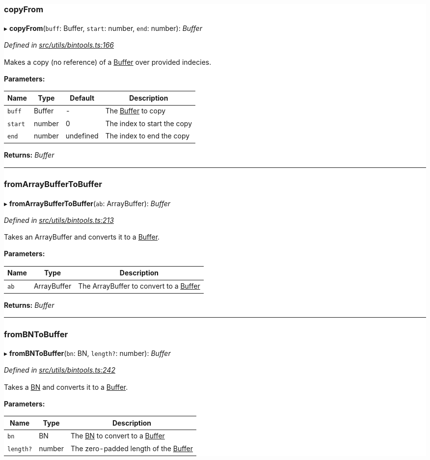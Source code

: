 ###  copyFrom

▸ **copyFrom**(`buff`: Buffer, `start`: number, `end`: number): *Buffer*

*Defined in [src/utils/bintools.ts:166](https://github.com/ava-labs/avalanchejs/blob/5511161/src/utils/bintools.ts#L166)*

Makes a copy (no reference) of a [Buffer](https://github.com/feross/buffer)
over provided indecies.

**Parameters:**

Name | Type | Default | Description |
------ | ------ | ------ | ------ |
`buff` | Buffer | - | The [Buffer](https://github.com/feross/buffer) to copy |
`start` | number | 0 | The index to start the copy |
`end` | number | undefined | The index to end the copy  |

**Returns:** *Buffer*

___

###  fromArrayBufferToBuffer

▸ **fromArrayBufferToBuffer**(`ab`: ArrayBuffer): *Buffer*

*Defined in [src/utils/bintools.ts:213](https://github.com/ava-labs/avalanchejs/blob/5511161/src/utils/bintools.ts#L213)*

Takes an ArrayBuffer and converts it to a [Buffer](https://github.com/feross/buffer).

**Parameters:**

Name | Type | Description |
------ | ------ | ------ |
`ab` | ArrayBuffer | The ArrayBuffer to convert to a [Buffer](https://github.com/feross/buffer)  |

**Returns:** *Buffer*

___

###  fromBNToBuffer

▸ **fromBNToBuffer**(`bn`: BN, `length?`: number): *Buffer*

*Defined in [src/utils/bintools.ts:242](https://github.com/ava-labs/avalanchejs/blob/5511161/src/utils/bintools.ts#L242)*

Takes a [BN](https://github.com/indutny/bn.js/) and converts it
to a [Buffer](https://github.com/feross/buffer).

**Parameters:**

Name | Type | Description |
------ | ------ | ------ |
`bn` | BN | The [BN](https://github.com/indutny/bn.js/) to convert to a [Buffer](https://github.com/feross/buffer) |
`length?` | number | The zero-padded length of the [Buffer](https://github.com/feross/buffer)  |
